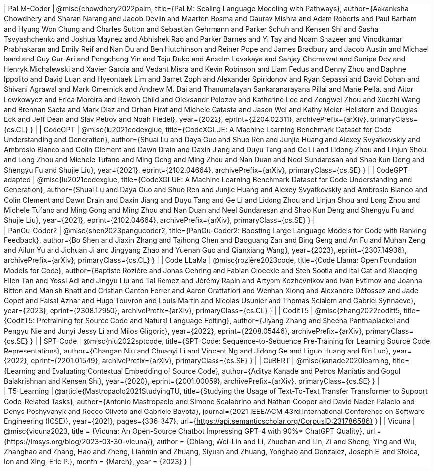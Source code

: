 | PaLM-Coder | @misc{chowdhery2022palm,       title={PaLM: Scaling Language Modeling with Pathways},        author={Aakanksha Chowdhery and Sharan Narang and Jacob Devlin and Maarten Bosma and Gaurav Mishra and Adam Roberts and Paul Barham and Hyung Won Chung and Charles Sutton and Sebastian Gehrmann and Parker Schuh and Kensen Shi and Sasha Tsvyashchenko and Joshua Maynez and Abhishek Rao and Parker Barnes and Yi Tay and Noam Shazeer and Vinodkumar Prabhakaran and Emily Reif and Nan Du and Ben Hutchinson and Reiner Pope and James Bradbury and Jacob Austin and Michael Isard and Guy Gur-Ari and Pengcheng Yin and Toju Duke and Anselm Levskaya and Sanjay Ghemawat and Sunipa Dev and Henryk Michalewski and Xavier Garcia and Vedant Misra and Kevin Robinson and Liam Fedus and Denny Zhou and Daphne Ippolito and David Luan and Hyeontaek Lim and Barret Zoph and Alexander Spiridonov and Ryan Sepassi and David Dohan and Shivani Agrawal and Mark Omernick and Andrew M. Dai and Thanumalayan Sankaranarayana Pillai and Marie Pellat and Aitor Lewkowycz and Erica Moreira and Rewon Child and Oleksandr Polozov and Katherine Lee and Zongwei Zhou and Xuezhi Wang and Brennan Saeta and Mark Diaz and Orhan Firat and Michele Catasta and Jason Wei and Kathy Meier-Hellstern and Douglas Eck and Jeff Dean and Slav Petrov and Noah Fiedel},       year={2022},       eprint={2204.02311},       archivePrefix={arXiv},       primaryClass={cs.CL} } |
| CodeGPT | @misc{lu2021codexglue,       title={CodeXGLUE: A Machine Learning Benchmark Dataset for Code Understanding and Generation},        author={Shuai Lu and Daya Guo and Shuo Ren and Junjie Huang and Alexey Svyatkovskiy and Ambrosio Blanco and Colin Clement and Dawn Drain and Daxin Jiang and Duyu Tang and Ge Li and Lidong Zhou and Linjun Shou and Long Zhou and Michele Tufano and Ming Gong and Ming Zhou and Nan Duan and Neel Sundaresan and Shao Kun Deng and Shengyu Fu and Shujie Liu},       year={2021},       eprint={2102.04664},       archivePrefix={arXiv},       primaryClass={cs.SE} } |
| CodeGPT-adapted | @misc{lu2021codexglue,       title={CodeXGLUE: A Machine Learning Benchmark Dataset for Code Understanding and Generation},        author={Shuai Lu and Daya Guo and Shuo Ren and Junjie Huang and Alexey Svyatkovskiy and Ambrosio Blanco and Colin Clement and Dawn Drain and Daxin Jiang and Duyu Tang and Ge Li and Lidong Zhou and Linjun Shou and Long Zhou and Michele Tufano and Ming Gong and Ming Zhou and Nan Duan and Neel Sundaresan and Shao Kun Deng and Shengyu Fu and Shujie Liu},       year={2021},       eprint={2102.04664},       archivePrefix={arXiv},       primaryClass={cs.SE} } |       
| PanGu-Coder2 | @misc{shen2023pangucoder2,       title={PanGu-Coder2: Boosting Large Language Models for Code with Ranking Feedback},        author={Bo Shen and Jiaxin Zhang and Taihong Chen and Daoguang Zan and Bing Geng and An Fu and Muhan Zeng and Ailun Yu and Jichuan Ji and Jingyang Zhao and Yuenan Guo and Qianxiang Wang},       year={2023},       eprint={2307.14936},       archivePrefix={arXiv},       primaryClass={cs.CL} } |
| Code LLaMa | @misc{rozière2023code,       title={Code Llama: Open Foundation Models for Code},        author={Baptiste Rozière and Jonas Gehring and Fabian Gloeckle and Sten Sootla and Itai Gat and Xiaoqing Ellen Tan and Yossi Adi and Jingyu Liu and Tal Remez and Jérémy Rapin and Artyom Kozhevnikov and Ivan Evtimov and Joanna Bitton and Manish Bhatt and Cristian Canton Ferrer and Aaron Grattafiori and Wenhan Xiong and Alexandre Défossez and Jade Copet and Faisal Azhar and Hugo Touvron and Louis Martin and Nicolas Usunier and Thomas Scialom and Gabriel Synnaeve},       year={2023},       eprint={2308.12950},       archivePrefix={arXiv},       primaryClass={cs.CL} } |
| CoditT5 | @misc{zhang2022coditt5,       title={CoditT5: Pretraining for Source Code and Natural Language Editing},        author={Jiyang Zhang and Sheena Panthaplackel and Pengyu Nie and Junyi Jessy Li and Milos Gligoric},       year={2022},       eprint={2208.05446},       archivePrefix={arXiv},       primaryClass={cs.SE} } |
| SPT-Code | @misc{niu2022sptcode,       title={SPT-Code: Sequence-to-Sequence Pre-Training for Learning Source Code Representations},        author={Changan Niu and Chuanyi Li and Vincent Ng and Jidong Ge and Liguo Huang and Bin Luo},       year={2022},       eprint={2201.01549},       archivePrefix={arXiv},       primaryClass={cs.SE} } |
| CuBERT | @misc{kanade2020learning,       title={Learning and Evaluating Contextual Embedding of Source Code},        author={Aditya Kanade and Petros Maniatis and Gogul Balakrishnan and Kensen Shi},       year={2020},       eprint={2001.00059},       archivePrefix={arXiv},       primaryClass={cs.SE} } |  
| T5-Learning | @article{Mastropaolo2021StudyingTU,   title={Studying the Usage of Text-To-Text Transfer Transformer to Support Code-Related Tasks},   author={Antonio Mastropaolo and Simone Scalabrino and Nathan Cooper and David Nader-Palacio and Denys Poshyvanyk and Rocco Oliveto and Gabriele Bavota},   journal={2021 IEEE/ACM 43rd International Conference on Software Engineering (ICSE)},   year={2021},   pages={336-347},   url={https://api.semanticscholar.org/CorpusID:231786586} } |
| Vicuna | @misc{vicuna2023,     title = {Vicuna: An Open-Source Chatbot Impressing GPT-4 with 90\%* ChatGPT Quality},     url = {https://lmsys.org/blog/2023-03-30-vicuna/},     author = {Chiang, Wei-Lin and Li, Zhuohan and Lin, Zi and Sheng, Ying and Wu, Zhanghao and Zhang, Hao and Zheng, Lianmin and Zhuang, Siyuan and Zhuang, Yonghao and Gonzalez, Joseph E. and Stoica, Ion and Xing, Eric P.},     month = {March},     year = {2023} } |
